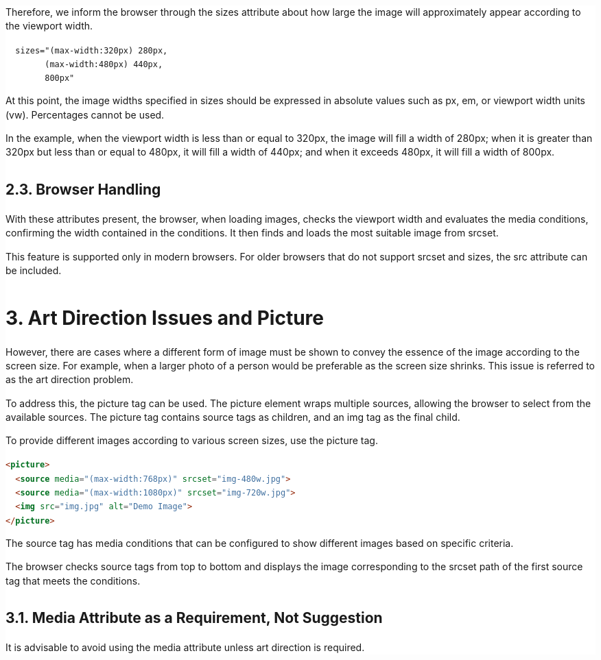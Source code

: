 Therefore, we inform the browser through the sizes attribute about how large the image will approximately appear according to the viewport width.

```html
  sizes="(max-width:320px) 280px,
        (max-width:480px) 440px,
        800px"
```

At this point, the image widths specified in sizes should be expressed in absolute values such as px, em, or viewport width units (vw). Percentages cannot be used.

In the example, when the viewport width is less than or equal to 320px, the image will fill a width of 280px; when it is greater than 320px but less than or equal to 480px, it will fill a width of 440px; and when it exceeds 480px, it will fill a width of 800px.

## 2.3. Browser Handling

With these attributes present, the browser, when loading images, checks the viewport width and evaluates the media conditions, confirming the width contained in the conditions. It then finds and loads the most suitable image from srcset.

This feature is supported only in modern browsers. For older browsers that do not support srcset and sizes, the src attribute can be included.

# 3. Art Direction Issues and Picture

However, there are cases where a different form of image must be shown to convey the essence of the image according to the screen size. For example, when a larger photo of a person would be preferable as the screen size shrinks. This issue is referred to as the art direction problem.

To address this, the picture tag can be used. The picture element wraps multiple sources, allowing the browser to select from the available sources. The picture tag contains source tags as children, and an img tag as the final child.

To provide different images according to various screen sizes, use the picture tag.

```html
<picture>
  <source media="(max-width:768px)" srcset="img-480w.jpg">
  <source media="(max-width:1080px)" srcset="img-720w.jpg">
  <img src="img.jpg" alt="Demo Image">
</picture>
```

The source tag has media conditions that can be configured to show different images based on specific criteria.

The browser checks source tags from top to bottom and displays the image corresponding to the srcset path of the first source tag that meets the conditions.

## 3.1. Media Attribute as a Requirement, Not Suggestion

It is advisable to avoid using the media attribute unless art direction is required.
